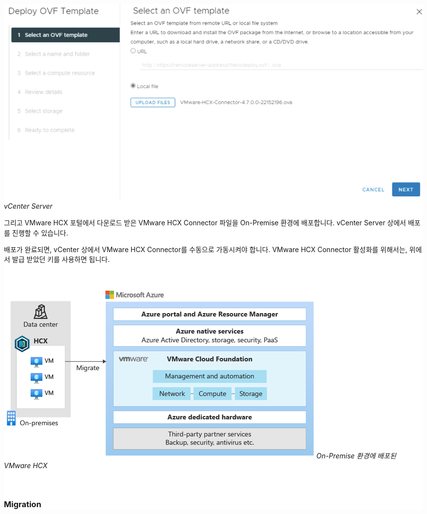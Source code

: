 ![img](../assets/images/t-mlee/img9.png)*vCenter Server*

그리고 VMware HCX 포털에서 다운로드 받은 VMware HCX Connector 파일을 On-Premise 환경에 배포합니다. vCenter Server 상에서 배포를 진행할 수 있습니다. 

배포가 완료되면, vCenter 상에서 VMware HCX Connector를 수동으로 가동시켜야 합니다. VMware HCX Connector 활성화를 위해서는, 위에서 발급 받았던 키를 사용하면 됩니다. 

<br>

![img](../assets/images/t-mlee/img10.png)*On-Premise 환경에 배포된 VMware HCX*

&#160;

### Migration
